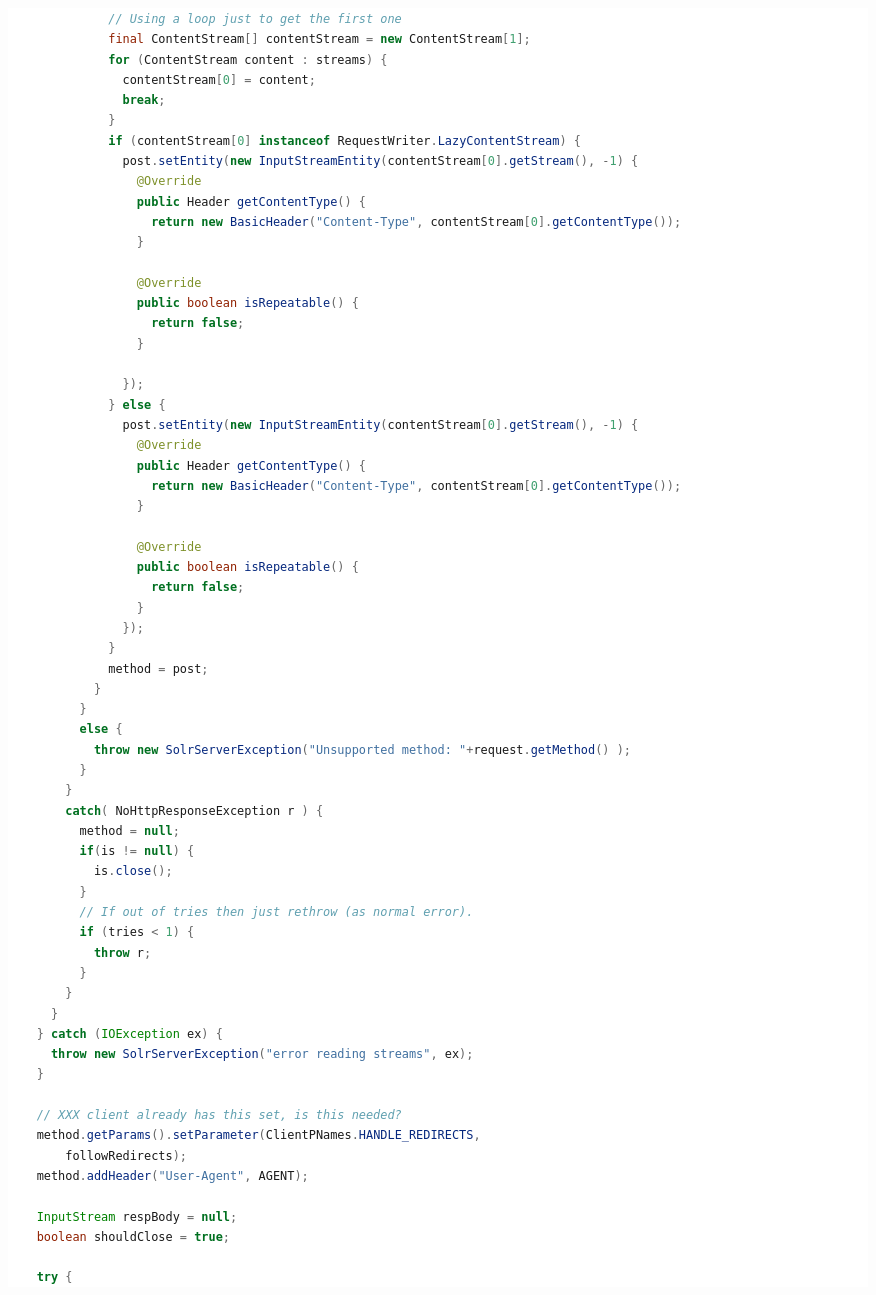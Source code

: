 ```java
              // Using a loop just to get the first one
              final ContentStream[] contentStream = new ContentStream[1];
              for (ContentStream content : streams) {
                contentStream[0] = content;
                break;
              }
              if (contentStream[0] instanceof RequestWriter.LazyContentStream) {
                post.setEntity(new InputStreamEntity(contentStream[0].getStream(), -1) {
                  @Override
                  public Header getContentType() {
                    return new BasicHeader("Content-Type", contentStream[0].getContentType());
                  }
                  
                  @Override
                  public boolean isRepeatable() {
                    return false;
                  }
                  
                });
              } else {
                post.setEntity(new InputStreamEntity(contentStream[0].getStream(), -1) {
                  @Override
                  public Header getContentType() {
                    return new BasicHeader("Content-Type", contentStream[0].getContentType());
                  }
                  
                  @Override
                  public boolean isRepeatable() {
                    return false;
                  }
                });
              }
              method = post;
            }
          }
          else {
            throw new SolrServerException("Unsupported method: "+request.getMethod() );
          }
        }
        catch( NoHttpResponseException r ) {
          method = null;
          if(is != null) {
            is.close();
          }
          // If out of tries then just rethrow (as normal error).
          if (tries < 1) {
            throw r;
          }
        }
      }
    } catch (IOException ex) {
      throw new SolrServerException("error reading streams", ex);
    }
    
    // XXX client already has this set, is this needed?
    method.getParams().setParameter(ClientPNames.HANDLE_REDIRECTS,
        followRedirects);
    method.addHeader("User-Agent", AGENT);
    
    InputStream respBody = null;
    boolean shouldClose = true;
    
    try {
```